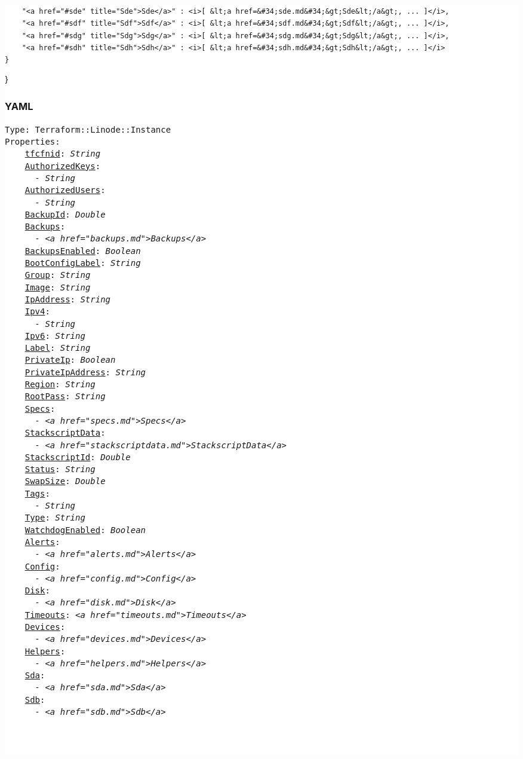         "<a href="#sde" title="Sde">Sde</a>" : <i>[ &lt;a href=&#34;sde.md&#34;&gt;Sde&lt;/a&gt;, ... ]</i>,
        "<a href="#sdf" title="Sdf">Sdf</a>" : <i>[ &lt;a href=&#34;sdf.md&#34;&gt;Sdf&lt;/a&gt;, ... ]</i>,
        "<a href="#sdg" title="Sdg">Sdg</a>" : <i>[ &lt;a href=&#34;sdg.md&#34;&gt;Sdg&lt;/a&gt;, ... ]</i>,
        "<a href="#sdh" title="Sdh">Sdh</a>" : <i>[ &lt;a href=&#34;sdh.md&#34;&gt;Sdh&lt;/a&gt;, ... ]</i>
    }
}
</pre>

### YAML

<pre>
Type: Terraform::Linode::Instance
Properties:
    <a href="#tfcfnid" title="tfcfnid">tfcfnid</a>: <i>String</i>
    <a href="#authorizedkeys" title="AuthorizedKeys">AuthorizedKeys</a>: <i>
      - String</i>
    <a href="#authorizedusers" title="AuthorizedUsers">AuthorizedUsers</a>: <i>
      - String</i>
    <a href="#backupid" title="BackupId">BackupId</a>: <i>Double</i>
    <a href="#backups" title="Backups">Backups</a>: <i>
      - &lt;a href=&#34;backups.md&#34;&gt;Backups&lt;/a&gt;</i>
    <a href="#backupsenabled" title="BackupsEnabled">BackupsEnabled</a>: <i>Boolean</i>
    <a href="#bootconfiglabel" title="BootConfigLabel">BootConfigLabel</a>: <i>String</i>
    <a href="#group" title="Group">Group</a>: <i>String</i>
    <a href="#image" title="Image">Image</a>: <i>String</i>
    <a href="#ipaddress" title="IpAddress">IpAddress</a>: <i>String</i>
    <a href="#ipv4" title="Ipv4">Ipv4</a>: <i>
      - String</i>
    <a href="#ipv6" title="Ipv6">Ipv6</a>: <i>String</i>
    <a href="#label" title="Label">Label</a>: <i>String</i>
    <a href="#privateip" title="PrivateIp">PrivateIp</a>: <i>Boolean</i>
    <a href="#privateipaddress" title="PrivateIpAddress">PrivateIpAddress</a>: <i>String</i>
    <a href="#region" title="Region">Region</a>: <i>String</i>
    <a href="#rootpass" title="RootPass">RootPass</a>: <i>String</i>
    <a href="#specs" title="Specs">Specs</a>: <i>
      - &lt;a href=&#34;specs.md&#34;&gt;Specs&lt;/a&gt;</i>
    <a href="#stackscriptdata" title="StackscriptData">StackscriptData</a>: <i>
      - &lt;a href=&#34;stackscriptdata.md&#34;&gt;StackscriptData&lt;/a&gt;</i>
    <a href="#stackscriptid" title="StackscriptId">StackscriptId</a>: <i>Double</i>
    <a href="#status" title="Status">Status</a>: <i>String</i>
    <a href="#swapsize" title="SwapSize">SwapSize</a>: <i>Double</i>
    <a href="#tags" title="Tags">Tags</a>: <i>
      - String</i>
    <a href="#type" title="Type">Type</a>: <i>String</i>
    <a href="#watchdogenabled" title="WatchdogEnabled">WatchdogEnabled</a>: <i>Boolean</i>
    <a href="#alerts" title="Alerts">Alerts</a>: <i>
      - &lt;a href=&#34;alerts.md&#34;&gt;Alerts&lt;/a&gt;</i>
    <a href="#config" title="Config">Config</a>: <i>
      - &lt;a href=&#34;config.md&#34;&gt;Config&lt;/a&gt;</i>
    <a href="#disk" title="Disk">Disk</a>: <i>
      - &lt;a href=&#34;disk.md&#34;&gt;Disk&lt;/a&gt;</i>
    <a href="#timeouts" title="Timeouts">Timeouts</a>: <i>&lt;a href=&#34;timeouts.md&#34;&gt;Timeouts&lt;/a&gt;</i>
    <a href="#devices" title="Devices">Devices</a>: <i>
      - &lt;a href=&#34;devices.md&#34;&gt;Devices&lt;/a&gt;</i>
    <a href="#helpers" title="Helpers">Helpers</a>: <i>
      - &lt;a href=&#34;helpers.md&#34;&gt;Helpers&lt;/a&gt;</i>
    <a href="#sda" title="Sda">Sda</a>: <i>
      - &lt;a href=&#34;sda.md&#34;&gt;Sda&lt;/a&gt;</i>
    <a href="#sdb" title="Sdb">Sdb</a>: <i>
      - &lt;a href=&#34;sdb.md&#34;&gt;Sdb&lt;/a&gt;</i>
